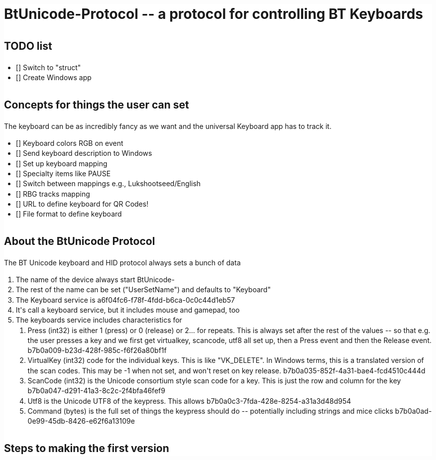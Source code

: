 # BtUnicode-Protocol -- a protocol for controlling BT Keyboards

## TODO list

- [] Switch to "struct"
- [] Create Windows app 

## Concepts for things the user can set

The keyboard can be as incredibly fancy as we want and the universal Keyboard app has to track it.

- [] Keyboard colors RGB on event
- [] Send keyboard description to Windows
- [] Set up keyboard mapping
- [] Specialty items like PAUSE
- [] Switch between mappings e.g., Lukshootseed/English
- [] RBG tracks mapping
- [] URL to define keyboard for QR Codes!
- [] File format to define keyboard

## About the BtUnicode Protocol

The BT Unicode keyboard and HID protocol always sets a bunch of data

1. The name of the device always start BtUnicode-
2. The rest of the name can be set ("UserSetName") and defaults to "Keyboard"
3. The Keyboard service is a6f04fc6-f78f-4fdd-b6ca-0c0c44d1eb57
4. It's call a keyboard service, but it includes mouse and gamepad, too
5. The keyboards service includes characteristics for
    1. Press (int32) is either 1 (press) or 0 (release) or 2... for repeats. This is always set after the rest of the values -- so that e.g. the user presses a key and we first get virtualkey, scancode, utf8 all set up, then a Press event and then the Release event.
    b7b0a009-b23d-428f-985c-f6f26a80bf1f
    2. VirtualKey (int32) code for the individual keys. This is like "VK_DELETE". In Windows terms, this is a translated version of the scan codes. This may be -1 when not set, and won't reset on key release.
    b7b0a035-852f-4a31-bae4-fcd4510c444d
    3. ScanCode (int32) is the Unicode consortium style scan code for a key. This is just the row and column for the key
    b7b0a047-d291-41a3-8c2c-2f4bfa46fef9
    4. Utf8 is the Unicode UTF8 of the keypress. This allows
    b7b0a0c3-7fda-428e-8254-a31a3d48d954
    5. Command (bytes) is the full set of things the keypress should do -- potentially including strings and mice clicks
    b7b0a0ad-0e99-45db-8426-e62f6a13109e




## Steps to making the first version
